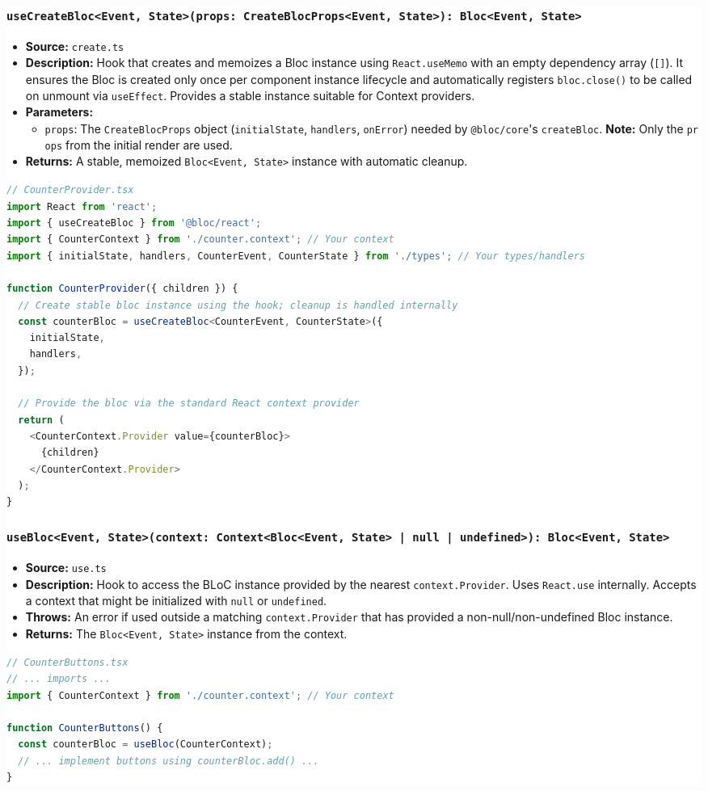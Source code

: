 ### `useCreateBloc<Event, State>(props: CreateBlocProps<Event, State>): Bloc<Event, State>`

*   **Source:** `create.ts`
*   **Description:** Hook that creates and memoizes a Bloc instance using `React.useMemo` with an empty dependency array (`[]`). It ensures the Bloc is created only once per component instance lifecycle and automatically registers `bloc.close()` to be called on unmount via `useEffect`. Provides a stable instance suitable for Context providers.
*   **Parameters:**
    *   `props`: The `CreateBlocProps` object (`initialState`, `handlers`, `onError`) needed by `@bloc/core`'s `createBloc`. **Note:** Only the `props` from the initial render are used.
*   **Returns:** A stable, memoized `Bloc<Event, State>` instance with automatic cleanup.

```typescript
// CounterProvider.tsx
import React from 'react';
import { useCreateBloc } from '@bloc/react';
import { CounterContext } from './counter.context'; // Your context
import { initialState, handlers, CounterEvent, CounterState } from './types'; // Your types/handlers

function CounterProvider({ children }) {
  // Create stable bloc instance using the hook; cleanup is handled internally
  const counterBloc = useCreateBloc<CounterEvent, CounterState>({
    initialState,
    handlers,
  });

  // Provide the bloc via the standard React context provider
  return (
    <CounterContext.Provider value={counterBloc}>
      {children}
    </CounterContext.Provider>
  );
}
```

### `useBloc<Event, State>(context: Context<Bloc<Event, State> | null | undefined>): Bloc<Event, State>`

*   **Source:** `use.ts`
*   **Description:** Hook to access the BLoC instance provided by the nearest `context.Provider`. Uses `React.use` internally. Accepts a context that might be initialized with `null` or `undefined`.
*   **Throws:** An error if used outside a matching `context.Provider` that has provided a non-null/non-undefined Bloc instance.
*   **Returns:** The `Bloc<Event, State>` instance from the context.

```typescript
// CounterButtons.tsx
// ... imports ...
import { CounterContext } from './counter.context'; // Your context

function CounterButtons() {
  const counterBloc = useBloc(CounterContext);
  // ... implement buttons using counterBloc.add() ...
}
```
